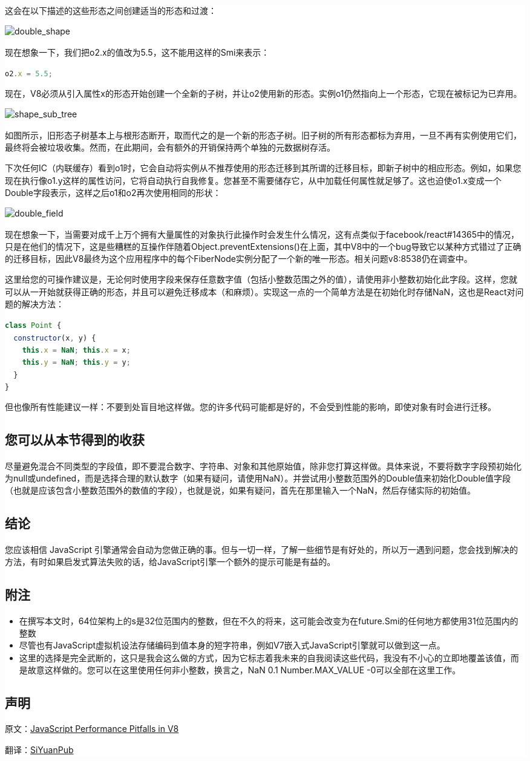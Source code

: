 这会在以下描述的这些形态之间创建适当的形态和过渡：

![double_shape](/images/javascript-performance-pitfalls-v8/double_shape.svg)

现在想象一下，我们把o2.x的值改为5.5，这不能用这样的Smi来表示：

```javascript
o2.x = 5.5;
```

现在，V8必须从引入属性x的形态开始创建一个全新的子树，并让o2使用新的形态。实例o1仍然指向上一个形态，它现在被标记为已弃用。

![shape_sub_tree](/images/javascript-performance-pitfalls-v8/shape_sub_tree.svg)

如图所示，旧形态子树基本上与根形态断开，取而代之的是一个新的形态子树。旧子树的所有形态都标为弃用，一旦不再有实例使用它们，最终将会被垃圾收集。然而，在此期间，会有额外的开销保持两个单独的元数据树存活。

下次任何IC（内联缓存）看到o1时，它会自动将实例从不推荐使用的形态迁移到其所谓的迁移目标，即新子树中的相应形态。例如，如果您现在执行像o1.y这样的属性访问，它将自动执行自我修复。您甚至不需要储存它，从中加载任何属性就足够了。这也迫使o1.x变成一个Double字段表示，这样之后o1和o2再次使用相同的形状：

![double_field](/images/javascript-performance-pitfalls-v8/double_field.svg)

现在想象一下，当需要对成千上万个拥有大量属性的对象执行此操作时会发生什么情况，这有点类似于facebook/react#14365中的情况，只是在他们的情况下，这是些糟糕的互操作伴随着Object.preventExtensions()在上面，其中V8中的一个bug导致它以某种方式错过了正确的迁移目标，因此V8最终为这个应用程序中的每个FiberNode实例分配了一个新的唯一形态。相关问题v8:8538仍在调查中。

这里给您的可操作建议是，无论何时使用字段来保存任意数字值（包括小整数范围之外的值），请使用非小整数初始化此字段。这样，您就可以从一开始就获得正确的形态，并且可以避免迁移成本（和麻烦）。实现这一点的一个简单方法是在初始化时存储NaN，这也是React对问题的解决方法：


```javascript
class Point {
  constructor(x, y) {
    this.x = NaN; this.x = x;
    this.y = NaN; this.y = y;
  }
}
```

但也像所有性能建议一样：不要到处盲目地这样做。您的许多代码可能都是好的，不会受到性能的影响，即使对象有时会进行迁移。

## 您可以从本节得到的收获

尽量避免混合不同类型的字段值，即不要混合数字、字符串、对象和其他原始值，除非您打算这样做。具体来说，不要将数字字段预初始化为null或undefined，而是选择合理的默认数字（如果有疑问，请使用NaN）。并尝试用小整数范围外的Double值来初始化Double值字段（也就是应该包含小整数范围外的数值的字段），也就是说，如果有疑问，首先在那里输入一个NaN，然后存储实际的初始值。

## 结论

您应该相信 JavaScript 引擎通常会自动为您做正确的事。但与一切一样，了解一些细节是有好处的，所以万一遇到问题，您会找到解决的方法，有时如果启发式算法失败的话，给JavaScript引擎一个额外的提示可能是有益的。

## 附注

- 在撰写本文时，64位架构上的s是32位范围内的整数，但在不久的将来，这可能会改变为在future.Smi的任何地方都使用31位范围内的整数
- 尽管也有JavaScript虚拟机设法存储编码到值本身的短字符串，例如V7嵌入式JavaScript引擎就可以做到这一点。
- 这里的选择是完全武断的，这只是我会这么做的方式，因为它标志着我未来的自我阅读这些代码，我没有不小心的立即地覆盖该值，而是故意这样做的。您可以在这里使用任何非小整数，换言之，NaN 0.1 Number.MAX_VALUE -0可以全部在这里工作。

## 声明

原文：[JavaScript Performance Pitfalls in V8](https://ponyfoo.com/articles/javascript-performance-pitfalls-v8#optimization-limit)

翻译：[SiYuanPub](https://siyuan.pub)
